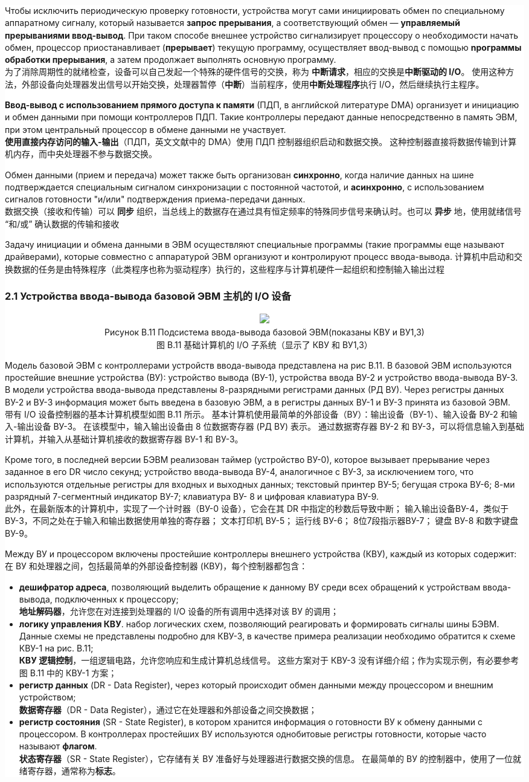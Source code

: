 Чтобы исключить периодическую проверку готовности, устройства могут сами инициировать обмен по специальному аппаратному сигналу, который называется **запрос прерывания**, а соответствующий обмен — **управляемый прерываниями ввод-вывод**. При таком способе внешнее устройство сигнализирует процессору о необходимости начать обмен, процессор приостанавливает (**прерывает**) текущую программу, осуществляет ввод-вывод с помощью **npoграммы обработки прерывания**, а затем продолжает выполнять основную программу.  
为了消除周期性的就绪检查，设备可以自己发起一个特殊的硬件信号的交换，称为 **中断请求**，相应的交换是**中断驱动的 I/O**。 使用这种方法，外部设备向处理器发出信号以开始交换，处理器暂停（**中断**）当前程序，使用**中断处理程序**执行 I/O，然后继续执行主程序。
 
**Ввод-вывод с использованием прямого доступа к памяти** (ПДП, в английской литературе DMA) организует и инициацию и обмен данными при помощи контроллеров ПДП. Такие контроллеры передают данные непосредственно в память ЭВМ, при этом центральный процессор в обмене данными не участвует.  
**使用直接内存访问的输入-输出**（ПДП，英文文献中的 DMA）使用 ПДП 控制器组织启动和数据交换。 这种控制器直接将数据传输到计算机内存，而中央处理器不参与数据交换。

Обмен данными (прием и передача) может также быть организован **синхронно**, когда наличие данных на шине подтверждается специальным сигналом синхронизации с постоянной частотой, и **асинхронно**, с использованием сигналов готовности "и/или" подтверждения приема-передачи данных.  
数据交换（接收和传输）可以 **同步** 组织，当总线上的数据存在通过具有恒定频率的特殊同步信号来确认时。也可以 **异步** 地，使用就绪信号 “和/或” 确认数据的传输和接收

Задачу инициации и обмена данными в ЭВМ осуществляют специальные программы (такие программы еще называют драйверами), которые совместно с аппаратурой ЭВМ организуют и контролируют процесс ввода-вывода.
计算机中启动和交换数据的任务是由特殊程序（此类程序也称为驱动程序）执行的，这些程序与计算机硬件一起组织和控制输入输出过程

### 2.1 Устройства ввода-вывода базовой ЭВМ 主机的 I/O 设备

<div align=center><img src="pic/Guide/Guide_C.11.png"></div>
<center>Рисунок В.11 Подсистема ввода-вывода базовой ЭВМ(показаны КВУ и ВУ1,3)<br>图 B.11 基础计算机的 I/O 子系统（显示了 КВУ 和 ВУ1,3）</center>

Модель базовой ЭВМ с контроллерами устройств ввода-вывода представлена на рис В.11. В базовой ЭВМ используются простейшие внешние устройства (ВУ): устройство вывода (ВУ-1), устройства ввода ВУ-2 и устройство ввода-вывода ВУ-3. В модели устройства ввода-вывода представлены 8-разрядными регистрами данных (РД ВУ). Через регистры данных ВУ-2 и ВУ-3 информация может быть введена в базовую ЭВМ, а в регистры данных ВУ-1 и ВУ-3 принята из базовой ЭВМ.  
带有 I/O 设备控制器的基本计算机模型如图 B.11 所示。 基本计算机使用最简单的外部设备（ВУ）：输出设备（ВУ-1）、输入设备 ВУ-2 和输入-输出设备 ВУ-3。 在该模型中，输入输出设备由 8 位数据寄存器 (РД ВУ) 表示。 通过数据寄存器 ВУ-2 和 ВУ-3，可以将信息输入到基础计算机，并输入从基础计算机接收的数据寄存器 ВУ-1 和 ВУ-3。

Кроме того, в последней версии БЭВМ реализован таймер (устройство ВУ-0), которое вызывает прерывание через заданное в его DR число секунд; устройство ввода-вывода ВУ-4, аналогичное с ВУ-3, за исключением того, что используются отдельные регистры для входных и выходных данных; текстовый принтер ВУ-5; бегущая строка ВУ-6; 8-ми разрядный 7-сегментный индикатор ВУ-7; клавиатура ВУ- 8 и цифровая клавиатура ВУ-9.  
此外，在最新版本的计算机中，实现了一个计时器（ВУ-0 设备），它会在其 DR 中指定的秒数后导致中断； 输入输出设备ВУ-4，类似于ВУ-3，不同之处在于输入和输出数据使用单独的寄存器； 文本打印机 ВУ-5； 运行线 ВУ-6； 8位7段指示器ВУ-7； 键盘 ВУ-8 和数字键盘 ВУ-9。

Между ВУ и процессором включены простейшие контроллеры внешнего устройства (КВУ), каждый из которых содержит:  
在 ВУ 和处理器之间，包括最简单的外部设备控制器 (КВУ)，每个控制器都包含：

- **дешифратор адреса**, позволяющий выделить обращение к данному ВУ среди всех обращений к устройствам ввода-вывода, подключенных к процессору;  
  **地址解码器**，允许您在对连接到处理器的 I/O 设备的所有调用中选择对该 ВУ 的调用；
- **логику управления КВУ**. набор логических схем, позволяющий реагировать и формировать сигналы шины БЭВМ. Данные схемы не представлены подробно для КВУ-3, в качестве примера реализации необходимо обратится к схеме КВУ-1 на рис. В.11;  
  **КВУ 逻辑控制**，一组逻辑电路，允许您响应和生成计算机总线信号。 这些方案对于 КВУ-3 没有详细介绍；作为实现示例，有必要参考图 B.11 中的 КВУ-1 方案；
- **регистр данных** (DR - Data Register), через который происходит обмен данными между процессором и внешним устройством;  
  **数据寄存器**（DR - Data Register），通过它在处理器和外部设备之间交换数据；
- **регистр состояния** (SR - State Register), в котором хранится информация о готовности ВУ к обмену данными с процессором. В контроллерах простейших ВУ используются однобитовые регистры готовности, которые часто называют **флагом**.  
  **状态寄存器**（SR - State Register），它存储有关 ВУ 准备好与处理器进行数据交换的信息。 在最简单的 ВУ 的控制器中，使用了一位就绪寄存器，通常称为**标志**。
